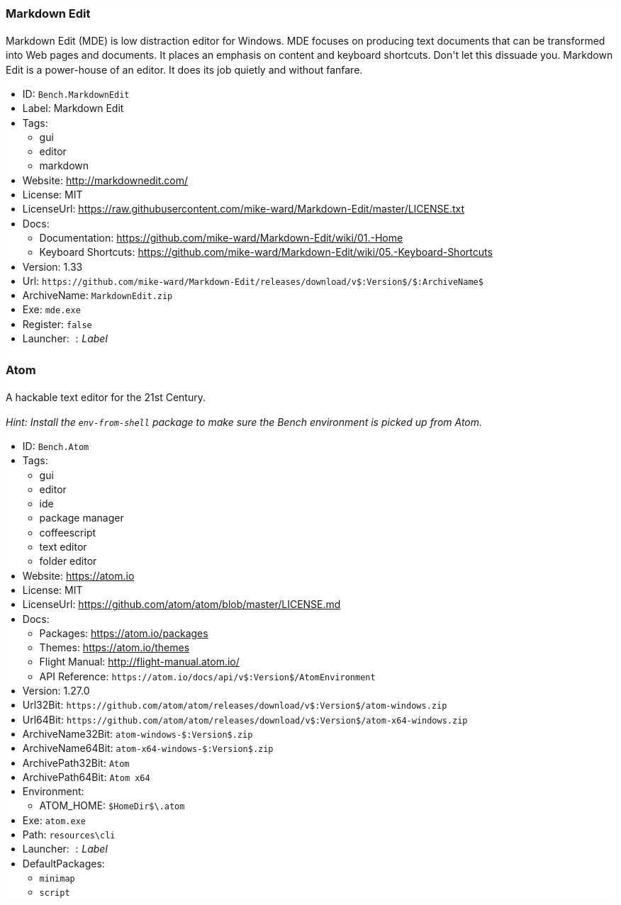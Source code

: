 ### Markdown Edit

Markdown Edit (MDE) is low distraction editor for Windows. MDE focuses on producing text documents that can be transformed into Web pages and documents. It places an emphasis on content and keyboard shortcuts. Don't let this dissuade you. Markdown Edit is a power-house of an editor. It does its job quietly and without fanfare.

* ID: `Bench.MarkdownEdit`
* Label: Markdown Edit
* Tags:
    + gui
    + editor
    + markdown
* Website: <http://markdownedit.com/>
* License: MIT
* LicenseUrl: <https://raw.githubusercontent.com/mike-ward/Markdown-Edit/master/LICENSE.txt>
* Docs:
    + Documentation: <https://github.com/mike-ward/Markdown-Edit/wiki/01.-Home>
    + Keyboard Shortcuts: <https://github.com/mike-ward/Markdown-Edit/wiki/05.-Keyboard-Shortcuts>
* Version: 1.33
* Url: `https://github.com/mike-ward/Markdown-Edit/releases/download/v$:Version$/$:ArchiveName$`
* ArchiveName: `MarkdownEdit.zip`
* Exe: `mde.exe`
* Register: `false`
* Launcher: $:Label$

### Atom

A hackable text editor for the 21st Century.

_Hint: Install the `env-from-shell` package to make sure the Bench environment
is picked up from Atom._

* ID: `Bench.Atom`
* Tags:
    + gui
    + editor
    + ide
    + package manager
    + coffeescript
    + text editor
    + folder editor
* Website: <https://atom.io>
* License: MIT
* LicenseUrl: <https://github.com/atom/atom/blob/master/LICENSE.md>
* Docs:
    + Packages: <https://atom.io/packages>
    + Themes: <https://atom.io/themes>
    + Flight Manual: <http://flight-manual.atom.io/>
    + API Reference: `https://atom.io/docs/api/v$:Version$/AtomEnvironment`
* Version: 1.27.0
* Url32Bit: `https://github.com/atom/atom/releases/download/v$:Version$/atom-windows.zip`
* Url64Bit: `https://github.com/atom/atom/releases/download/v$:Version$/atom-x64-windows.zip`
* ArchiveName32Bit: `atom-windows-$:Version$.zip`
* ArchiveName64Bit: `atom-x64-windows-$:Version$.zip`
* ArchivePath32Bit: `Atom`
* ArchivePath64Bit: `Atom x64`
* Environment:
    + ATOM_HOME: `$HomeDir$\.atom`
* Exe: `atom.exe`
* Path: `resources\cli`
* Launcher: $:Label$
* DefaultPackages:
    + `minimap`
    + `script`